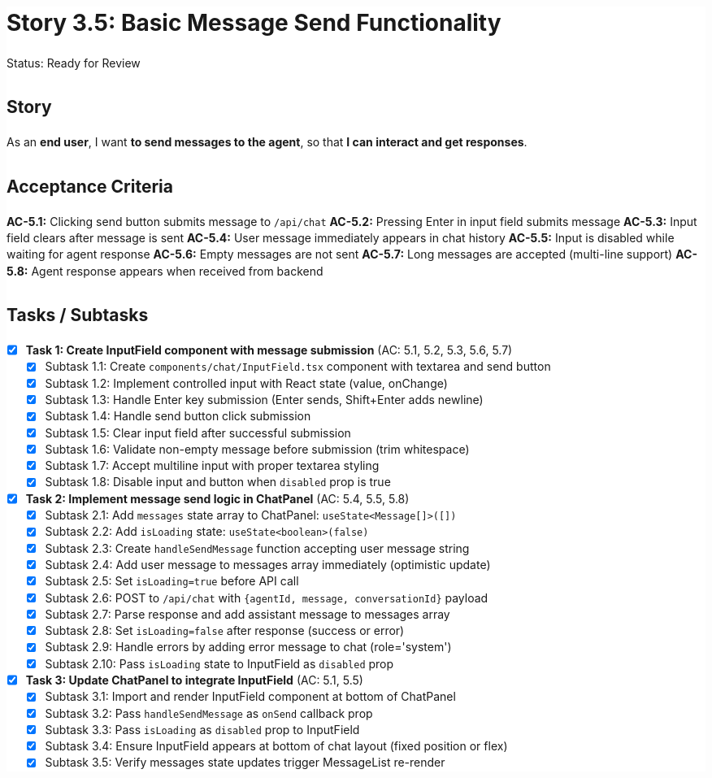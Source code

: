# Story 3.5: Basic Message Send Functionality

Status: Ready for Review

## Story

As an **end user**,
I want **to send messages to the agent**,
so that **I can interact and get responses**.

## Acceptance Criteria

**AC-5.1:** Clicking send button submits message to `/api/chat`
**AC-5.2:** Pressing Enter in input field submits message
**AC-5.3:** Input field clears after message is sent
**AC-5.4:** User message immediately appears in chat history
**AC-5.5:** Input is disabled while waiting for agent response
**AC-5.6:** Empty messages are not sent
**AC-5.7:** Long messages are accepted (multi-line support)
**AC-5.8:** Agent response appears when received from backend

## Tasks / Subtasks

- [x] **Task 1: Create InputField component with message submission** (AC: 5.1, 5.2, 5.3, 5.6, 5.7)
  - [x] Subtask 1.1: Create `components/chat/InputField.tsx` component with textarea and send button
  - [x] Subtask 1.2: Implement controlled input with React state (value, onChange)
  - [x] Subtask 1.3: Handle Enter key submission (Enter sends, Shift+Enter adds newline)
  - [x] Subtask 1.4: Handle send button click submission
  - [x] Subtask 1.5: Clear input field after successful submission
  - [x] Subtask 1.6: Validate non-empty message before submission (trim whitespace)
  - [x] Subtask 1.7: Accept multiline input with proper textarea styling
  - [x] Subtask 1.8: Disable input and button when `disabled` prop is true

- [x] **Task 2: Implement message send logic in ChatPanel** (AC: 5.4, 5.5, 5.8)
  - [x] Subtask 2.1: Add `messages` state array to ChatPanel: `useState<Message[]>([])`
  - [x] Subtask 2.2: Add `isLoading` state: `useState<boolean>(false)`
  - [x] Subtask 2.3: Create `handleSendMessage` function accepting user message string
  - [x] Subtask 2.4: Add user message to messages array immediately (optimistic update)
  - [x] Subtask 2.5: Set `isLoading=true` before API call
  - [x] Subtask 2.6: POST to `/api/chat` with `{agentId, message, conversationId}` payload
  - [x] Subtask 2.7: Parse response and add assistant message to messages array
  - [x] Subtask 2.8: Set `isLoading=false` after response (success or error)
  - [x] Subtask 2.9: Handle errors by adding error message to chat (role='system')
  - [x] Subtask 2.10: Pass `isLoading` state to InputField as `disabled` prop

- [x] **Task 3: Update ChatPanel to integrate InputField** (AC: 5.1, 5.5)
  - [x] Subtask 3.1: Import and render InputField component at bottom of ChatPanel
  - [x] Subtask 3.2: Pass `handleSendMessage` as `onSend` callback prop
  - [x] Subtask 3.3: Pass `isLoading` as `disabled` prop to InputField
  - [x] Subtask 3.4: Ensure InputField appears at bottom of chat layout (fixed position or flex)
  - [x] Subtask 3.5: Verify messages state updates trigger MessageList re-render
